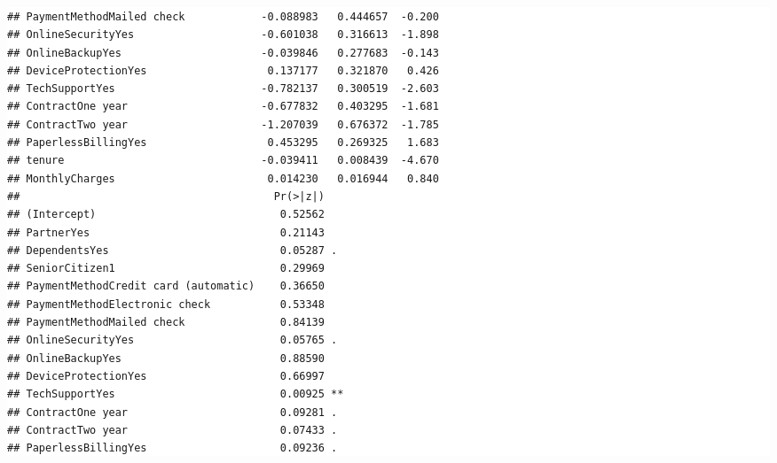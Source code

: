     ## PaymentMethodMailed check            -0.088983   0.444657  -0.200
    ## OnlineSecurityYes                    -0.601038   0.316613  -1.898
    ## OnlineBackupYes                      -0.039846   0.277683  -0.143
    ## DeviceProtectionYes                   0.137177   0.321870   0.426
    ## TechSupportYes                       -0.782137   0.300519  -2.603
    ## ContractOne year                     -0.677832   0.403295  -1.681
    ## ContractTwo year                     -1.207039   0.676372  -1.785
    ## PaperlessBillingYes                   0.453295   0.269325   1.683
    ## tenure                               -0.039411   0.008439  -4.670
    ## MonthlyCharges                        0.014230   0.016944   0.840
    ##                                        Pr(>|z|)    
    ## (Intercept)                             0.52562    
    ## PartnerYes                              0.21143    
    ## DependentsYes                           0.05287 .  
    ## SeniorCitizen1                          0.29969    
    ## PaymentMethodCredit card (automatic)    0.36650    
    ## PaymentMethodElectronic check           0.53348    
    ## PaymentMethodMailed check               0.84139    
    ## OnlineSecurityYes                       0.05765 .  
    ## OnlineBackupYes                         0.88590    
    ## DeviceProtectionYes                     0.66997    
    ## TechSupportYes                          0.00925 ** 
    ## ContractOne year                        0.09281 .  
    ## ContractTwo year                        0.07433 .  
    ## PaperlessBillingYes                     0.09236 .  